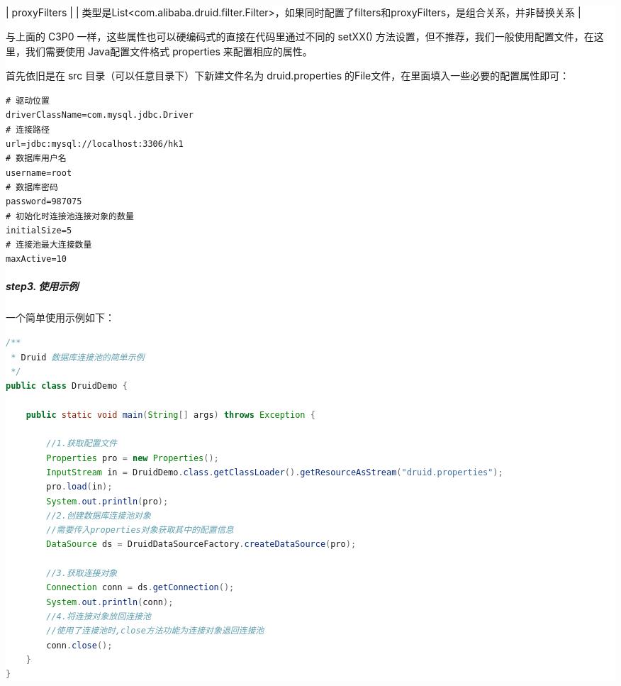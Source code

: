 | proxyFilters                              |                      | 类型是List<com.alibaba.druid.filter.Filter>，如果同时配置了filters和proxyFilters，是组合关系，并非替换关系 |

与上面的 C3P0 一样，这些属性也可以硬编码式的直接在代码里通过不同的 setXX() 方法设置，但不推荐，我们一般使用配置文件，在这里，我们需要使用 Java配置文件格式 properties 来配置相应的属性。

首先依旧是在 src 目录（可以任意目录下）下新建文件名为 druid.properties 的File文件，在里面填入一些必要的配置属性即可： 

```properties
# 驱动位置
driverClassName=com.mysql.jdbc.Driver
# 连接路径
url=jdbc:mysql://localhost:3306/hk1
# 数据库用户名
username=root
# 数据库密码
password=987075
# 初始化时连接池连接对象的数量
initialSize=5
# 连接池最大连接数量
maxActive=10
```



##### step3. 使用示例

一个简单使用示例如下：

```java
/**
 * Druid 数据库连接池的简单示例
 */
public class DruidDemo {

    public static void main(String[] args) throws Exception {

        //1.获取配置文件
        Properties pro = new Properties();
        InputStream in = DruidDemo.class.getClassLoader().getResourceAsStream("druid.properties");
        pro.load(in);
        System.out.println(pro);
        //2.创建数据库连接池对象
        //需要传入properties对象获取其中的配置信息
        DataSource ds = DruidDataSourceFactory.createDataSource(pro);

        //3.获取连接对象
        Connection conn = ds.getConnection();
        System.out.println(conn);
      	//4.将连接对象放回连接池
        //使用了连接池时,close方法功能为连接对象退回连接池
        conn.close();
    }
}

```
